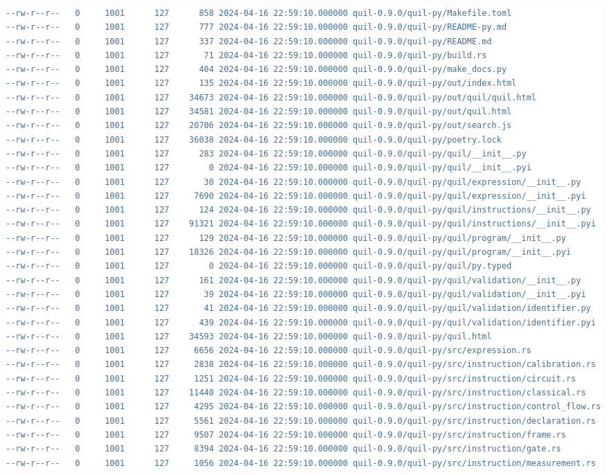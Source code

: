 ```diff
--rw-r--r--   0     1001      127      858 2024-04-16 22:59:10.000000 quil-0.9.0/quil-py/Makefile.toml
--rw-r--r--   0     1001      127      777 2024-04-16 22:59:10.000000 quil-0.9.0/quil-py/README-py.md
--rw-r--r--   0     1001      127      337 2024-04-16 22:59:10.000000 quil-0.9.0/quil-py/README.md
--rw-r--r--   0     1001      127       71 2024-04-16 22:59:10.000000 quil-0.9.0/quil-py/build.rs
--rw-r--r--   0     1001      127      404 2024-04-16 22:59:10.000000 quil-0.9.0/quil-py/make_docs.py
--rw-r--r--   0     1001      127      135 2024-04-16 22:59:10.000000 quil-0.9.0/quil-py/out/index.html
--rw-r--r--   0     1001      127    34673 2024-04-16 22:59:10.000000 quil-0.9.0/quil-py/out/quil/quil.html
--rw-r--r--   0     1001      127    34581 2024-04-16 22:59:10.000000 quil-0.9.0/quil-py/out/quil.html
--rw-r--r--   0     1001      127    20706 2024-04-16 22:59:10.000000 quil-0.9.0/quil-py/out/search.js
--rw-r--r--   0     1001      127    36038 2024-04-16 22:59:10.000000 quil-0.9.0/quil-py/poetry.lock
--rw-r--r--   0     1001      127      283 2024-04-16 22:59:10.000000 quil-0.9.0/quil-py/quil/__init__.py
--rw-r--r--   0     1001      127        0 2024-04-16 22:59:10.000000 quil-0.9.0/quil-py/quil/__init__.pyi
--rw-r--r--   0     1001      127       30 2024-04-16 22:59:10.000000 quil-0.9.0/quil-py/quil/expression/__init__.py
--rw-r--r--   0     1001      127     7690 2024-04-16 22:59:10.000000 quil-0.9.0/quil-py/quil/expression/__init__.pyi
--rw-r--r--   0     1001      127      124 2024-04-16 22:59:10.000000 quil-0.9.0/quil-py/quil/instructions/__init__.py
--rw-r--r--   0     1001      127    91321 2024-04-16 22:59:10.000000 quil-0.9.0/quil-py/quil/instructions/__init__.pyi
--rw-r--r--   0     1001      127      129 2024-04-16 22:59:10.000000 quil-0.9.0/quil-py/quil/program/__init__.py
--rw-r--r--   0     1001      127    18326 2024-04-16 22:59:10.000000 quil-0.9.0/quil-py/quil/program/__init__.pyi
--rw-r--r--   0     1001      127        0 2024-04-16 22:59:10.000000 quil-0.9.0/quil-py/quil/py.typed
--rw-r--r--   0     1001      127      161 2024-04-16 22:59:10.000000 quil-0.9.0/quil-py/quil/validation/__init__.py
--rw-r--r--   0     1001      127       39 2024-04-16 22:59:10.000000 quil-0.9.0/quil-py/quil/validation/__init__.pyi
--rw-r--r--   0     1001      127       41 2024-04-16 22:59:10.000000 quil-0.9.0/quil-py/quil/validation/identifier.py
--rw-r--r--   0     1001      127      439 2024-04-16 22:59:10.000000 quil-0.9.0/quil-py/quil/validation/identifier.pyi
--rw-r--r--   0     1001      127    34593 2024-04-16 22:59:10.000000 quil-0.9.0/quil-py/quil.html
--rw-r--r--   0     1001      127     6656 2024-04-16 22:59:10.000000 quil-0.9.0/quil-py/src/expression.rs
--rw-r--r--   0     1001      127     2838 2024-04-16 22:59:10.000000 quil-0.9.0/quil-py/src/instruction/calibration.rs
--rw-r--r--   0     1001      127     1251 2024-04-16 22:59:10.000000 quil-0.9.0/quil-py/src/instruction/circuit.rs
--rw-r--r--   0     1001      127    11440 2024-04-16 22:59:10.000000 quil-0.9.0/quil-py/src/instruction/classical.rs
--rw-r--r--   0     1001      127     4295 2024-04-16 22:59:10.000000 quil-0.9.0/quil-py/src/instruction/control_flow.rs
--rw-r--r--   0     1001      127     5561 2024-04-16 22:59:10.000000 quil-0.9.0/quil-py/src/instruction/declaration.rs
--rw-r--r--   0     1001      127     9507 2024-04-16 22:59:10.000000 quil-0.9.0/quil-py/src/instruction/frame.rs
--rw-r--r--   0     1001      127     8394 2024-04-16 22:59:10.000000 quil-0.9.0/quil-py/src/instruction/gate.rs
--rw-r--r--   0     1001      127     1056 2024-04-16 22:59:10.000000 quil-0.9.0/quil-py/src/instruction/measurement.rs
```